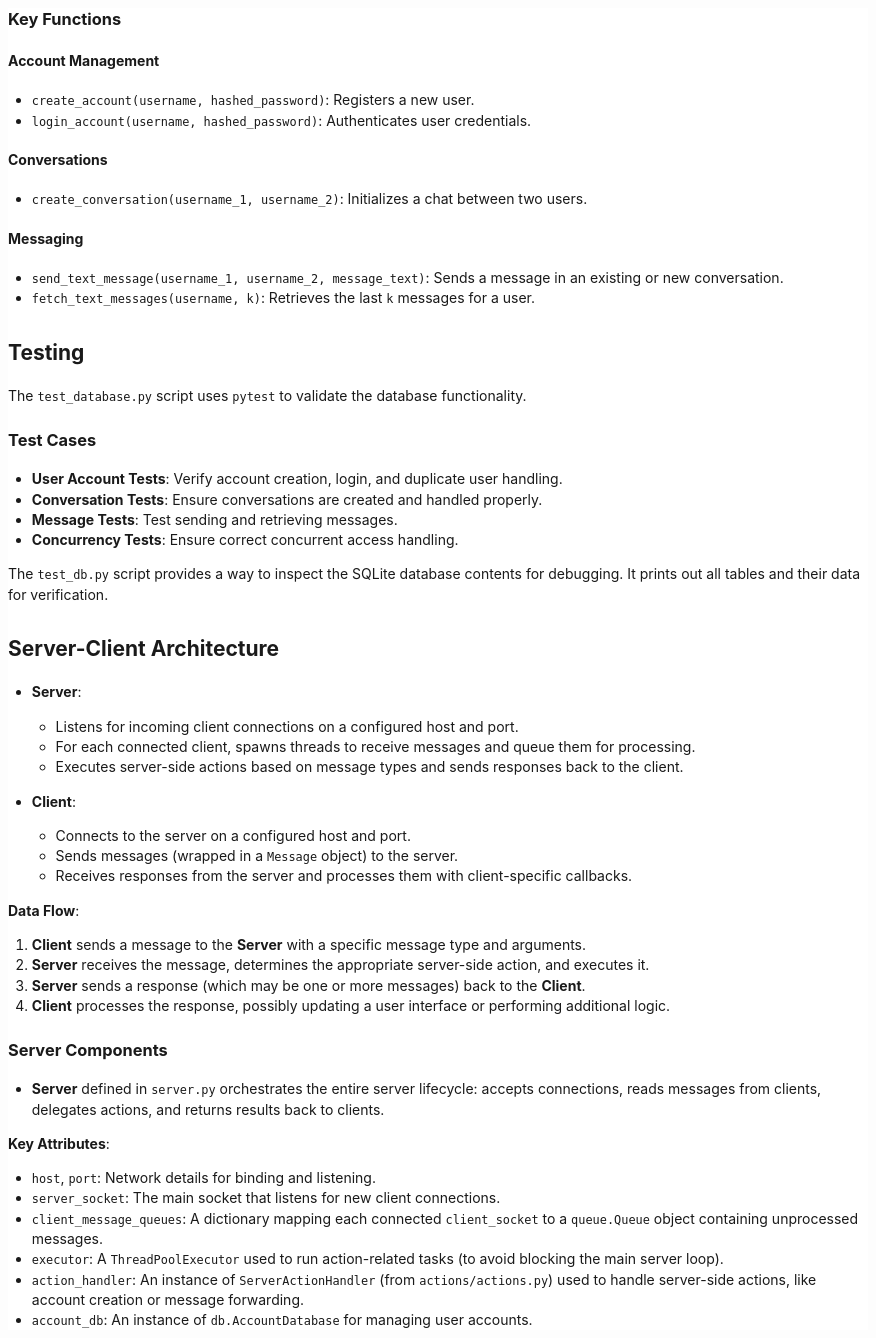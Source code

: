 ### **Key Functions**
#### **Account Management**
- `create_account(username, hashed_password)`: Registers a new user.
- `login_account(username, hashed_password)`: Authenticates user credentials.

#### **Conversations**
- `create_conversation(username_1, username_2)`: Initializes a chat between two users.

#### **Messaging**
- `send_text_message(username_1, username_2, message_text)`: Sends a message in an existing or new conversation.
- `fetch_text_messages(username, k)`: Retrieves the last `k` messages for a user.

## Testing
The `test_database.py` script uses `pytest` to validate the database functionality.

### **Test Cases**
- **User Account Tests**: Verify account creation, login, and duplicate user handling.
- **Conversation Tests**: Ensure conversations are created and handled properly.
- **Message Tests**: Test sending and retrieving messages.
- **Concurrency Tests**: Ensure correct concurrent access handling.

The `test_db.py` script provides a way to inspect the SQLite database contents for debugging. It prints out all tables and their data for verification.

## Server-Client Architecture

- **Server**:
  - Listens for incoming client connections on a configured host and port.
  - For each connected client, spawns threads to receive messages and queue them for processing.
  - Executes server-side actions based on message types and sends responses back to the client.
  
- **Client**:
  - Connects to the server on a configured host and port.
  - Sends messages (wrapped in a `Message` object) to the server.
  - Receives responses from the server and processes them with client-specific callbacks.

**Data Flow**:
1. **Client** sends a message to the **Server** with a specific message type and arguments.
2. **Server** receives the message, determines the appropriate server-side action, and executes it.
3. **Server** sends a response (which may be one or more messages) back to the **Client**.
4. **Client** processes the response, possibly updating a user interface or performing additional logic.


### Server Components

- **Server** defined in `server.py` orchestrates the entire server lifecycle: accepts connections, reads messages from clients, delegates actions, and returns results back to clients.

**Key Attributes**:
- `host`, `port`: Network details for binding and listening.
- `server_socket`: The main socket that listens for new client connections.
- `client_message_queues`: A dictionary mapping each connected `client_socket` to a `queue.Queue` object containing unprocessed messages.
- `executor`: A `ThreadPoolExecutor` used to run action-related tasks (to avoid blocking the main server loop).
- `action_handler`: An instance of `ServerActionHandler` (from `actions/actions.py`) used to handle server-side actions, like account creation or message forwarding.
- `account_db`: An instance of `db.AccountDatabase` for managing user accounts.
